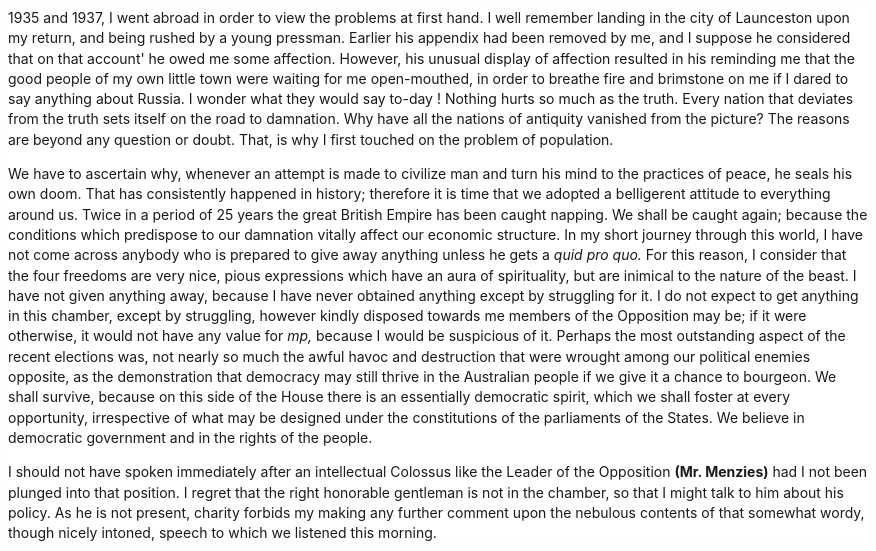 1935 and 1937, I went abroad in order to view the problems at first hand. I well remember landing in the city of Launceston upon my return, and being rushed by a young pressman. Earlier his appendix had been  removed by me, and I suppose he considered that on that account' he owed me some affection. However, his unusual display of affection resulted in his reminding me that the good people of my own little town were waiting for me open-mouthed, in order to breathe fire and brimstone on me if I dared to say anything about Russia. I wonder what they would say to-day ! Nothing hurts so much as the truth. Every nation that deviates from the truth sets itself on the road to damnation. Why have all the nations of antiquity vanished from the picture? The reasons are beyond any question or doubt. That, is why I first touched on the problem of population. 

We have to ascertain why, whenever an attempt is made to civilize man and turn his mind to the practices of peace, he seals his own doom. That has consistently happened in history; therefore it is time that we adopted a belligerent attitude to everything around us. Twice in a period of 25 years the great British Empire has been caught napping. We shall be caught again; because the conditions which predispose to our damnation vitally affect our economic structure. In my short journey through this world, I have not come across anybody who is prepared to give away anything unless he gets a  *quid pro quo.*  For this reason, I consider that the four freedoms are very nice, pious expressions which have an aura of spirituality, but are inimical to the nature of the beast. I have not given anything away, because I have never obtained anything except by struggling for it. I do not expect to get anything in this chamber, except by struggling, however kindly disposed towards me members of the Opposition may be; if it were otherwise, it would not have any value for  *mp,*  because I would be suspicious of it. Perhaps the most outstanding aspect of the recent elections was, not nearly so much the awful havoc and destruction that were wrought among our political  enemies opposite, as the demonstration that democracy may still thrive in the Australian people if we give it a chance to bourgeon. We shall survive, because on this side of the House there is an essentially democratic spirit, which we shall foster at every opportunity, irrespective of what may be designed under the constitutions of the parliaments of the States. We believe in democratic government and in the rights of the people. 

I should not have spoken immediately after an intellectual Colossus like the Leader of the Opposition  **(Mr. Menzies)**  had I not been plunged into that position. I regret that the right honorable gentleman is not in the chamber, so that I might talk to him about his policy. As he is not present, charity forbids my making any further comment upon the nebulous contents of that somewhat wordy, though nicely intoned, speech to which we listened this morning. 
